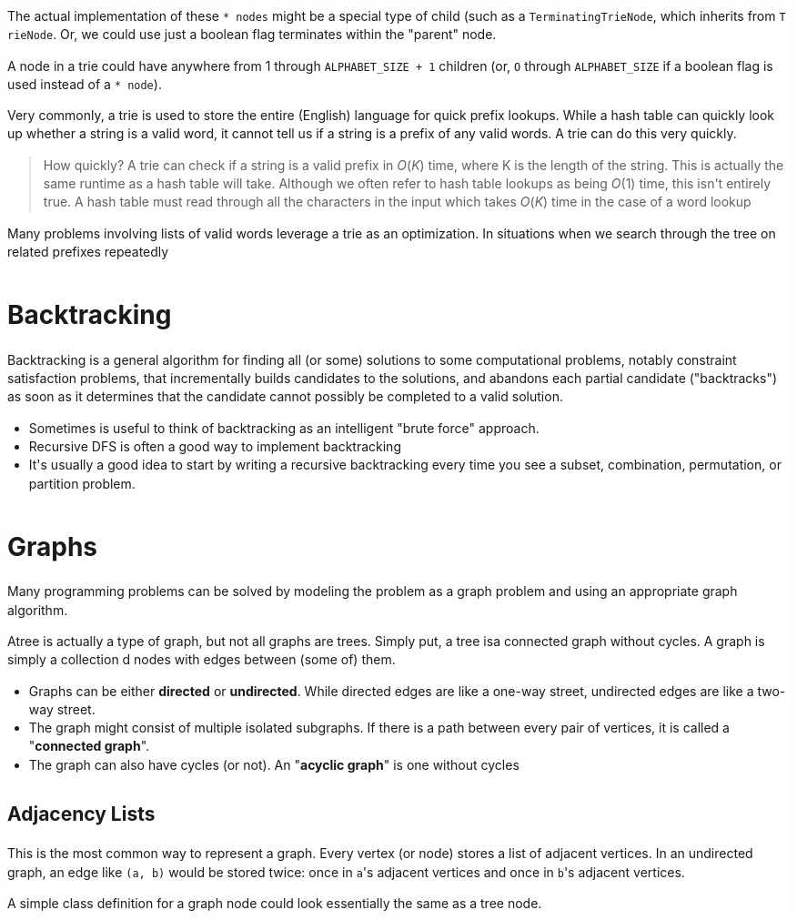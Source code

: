 The actual implementation of these `* nodes` might be a special type of child (such as a `TerminatingTrieNode`, which inherits from `TrieNode`. Or, we could use just a boolean flag terminates within the "parent" node.

A node in a trie could have anywhere from 1 through `ALPHABET_SIZE + 1` children (or, `O` through `ALPHABET_SIZE` if a boolean flag is used instead of a `* node`).

Very commonly, a trie is used to store the entire (English) language for quick prefix lookups. While a hash table can quickly look up whether a string is a valid word, it cannot tell us if a string is a prefix of any valid words. A trie can do this very quickly.

> How quickly? A trie can check if a string is a valid prefix in $O(K)$ time, where K is the length of the string. This is actually the same runtime as a hash table will take. Although we often refer to hash table lookups as being $O(1)$ time, this isn't entirely true. A hash table must read through all the characters in the input which takes $O(K)$ time in the case of a word lookup

Many problems involving lists of valid words leverage a trie as an optimization. In situations when we search through the tree on related prefixes repeatedly


# Backtracking

Backtracking is a general algorithm for finding all (or some) solutions to some computational problems, notably constraint satisfaction problems, that incrementally builds candidates to the solutions, and abandons each partial candidate ("backtracks") as soon as it determines that the candidate cannot possibly be completed to a valid solution.

- Sometimes is useful to think of backtracking as an intelligent "brute force" approach.
- Recursive DFS is often a good way to implement backtracking
- It's usually a good idea to start by writing a recursive backtracking every time you see a subset, combination, permutation, or partition problem.


# Graphs

Many programming problems can be solved by modeling the problem as a graph
problem and using an appropriate graph algorithm.

Atree is actually a type of graph, but not all graphs are trees. Simply put, a tree isa connected graph without cycles. A graph is simply a collection d nodes with edges between (some of) them.

- Graphs can be either **directed** or **undirected**. While directed edges are like a one-way street, undirected edges are like a two-way street.
- The graph might consist of multiple isolated subgraphs. If there is a path between every pair of vertices, it is called a "**connected graph**".
- The graph can also have cycles (or not). An "**acyclic graph**" is one without cycles

## Adjacency Lists
This is the most common way to represent a graph. Every vertex (or node) stores a list of adjacent vertices. In an undirected graph, an edge like `(a, b)` would be stored twice: once in `a`'s adjacent vertices and once in `b`'s adjacent vertices.

A simple class definition for a graph node could look essentially the same as a tree node.
